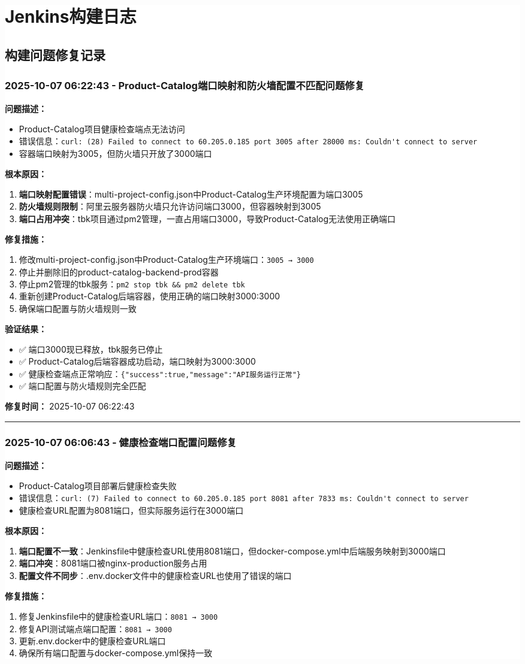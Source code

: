 # Jenkins构建日志

## 构建问题修复记录

### 2025-10-07 06:22:43 - Product-Catalog端口映射和防火墙配置不匹配问题修复

**问题描述：**
- Product-Catalog项目健康检查端点无法访问
- 错误信息：`curl: (28) Failed to connect to 60.205.0.185 port 3005 after 28000 ms: Couldn't connect to server`
- 容器端口映射为3005，但防火墙只开放了3000端口

**根本原因：**
1. **端口映射配置错误**：multi-project-config.json中Product-Catalog生产环境配置为端口3005
2. **防火墙规则限制**：阿里云服务器防火墙只允许访问端口3000，但容器映射到3005
3. **端口占用冲突**：tbk项目通过pm2管理，一直占用端口3000，导致Product-Catalog无法使用正确端口

**修复措施：**
1. 修改multi-project-config.json中Product-Catalog生产环境端口：`3005 → 3000`
2. 停止并删除旧的product-catalog-backend-prod容器
3. 停止pm2管理的tbk服务：`pm2 stop tbk && pm2 delete tbk`
4. 重新创建Product-Catalog后端容器，使用正确的端口映射3000:3000
5. 确保端口配置与防火墙规则一致

**验证结果：**
- ✅ 端口3000现已释放，tbk服务已停止
- ✅ Product-Catalog后端容器成功启动，端口映射为3000:3000
- ✅ 健康检查端点正常响应：`{"success":true,"message":"API服务运行正常"}`
- ✅ 端口配置与防火墙规则完全匹配

**修复时间：** 2025-10-07 06:22:43

---

### 2025-10-07 06:06:43 - 健康检查端口配置问题修复

**问题描述：**
- Product-Catalog项目部署后健康检查失败
- 错误信息：`curl: (7) Failed to connect to 60.205.0.185 port 8081 after 7833 ms: Couldn't connect to server`
- 健康检查URL配置为8081端口，但实际服务运行在3000端口

**根本原因：**
1. **端口配置不一致**：Jenkinsfile中健康检查URL使用8081端口，但docker-compose.yml中后端服务映射到3000端口
2. **端口冲突**：8081端口被nginx-production服务占用
3. **配置文件不同步**：.env.docker文件中的健康检查URL也使用了错误的端口

**修复措施：**
1. 修复Jenkinsfile中的健康检查URL端口：`8081 → 3000`
2. 修复API测试端点端口配置：`8081 → 3000`
3. 更新.env.docker中的健康检查URL端口
4. 确保所有端口配置与docker-compose.yml保持一致

